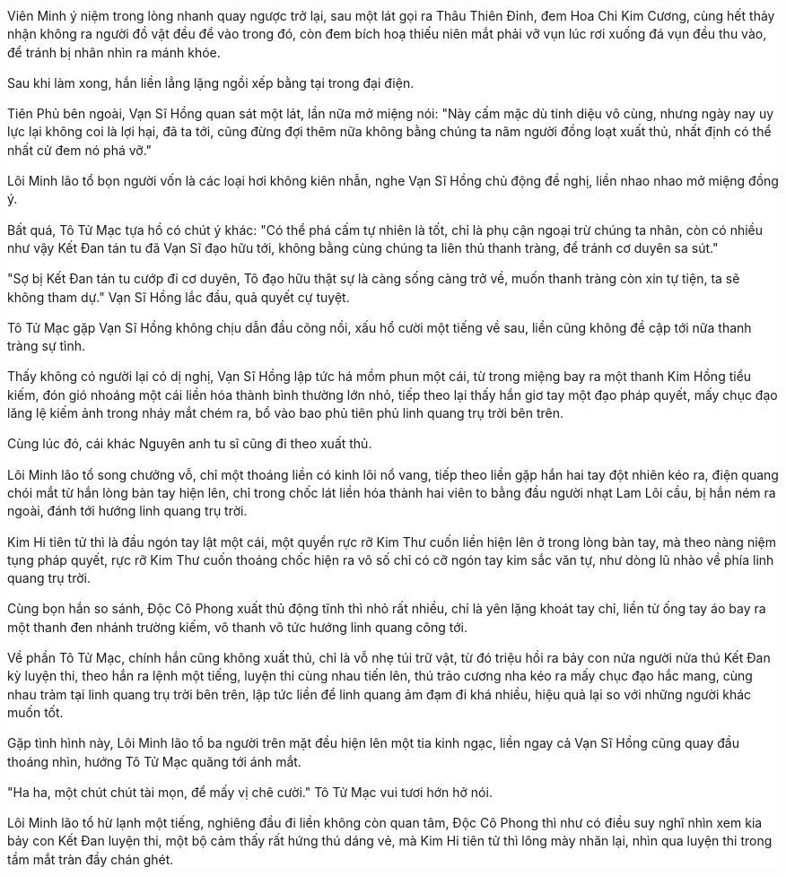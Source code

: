 Viên Minh ý niệm trong lòng nhanh quay ngược trở lại, sau một lát gọi ra Thâu Thiên Đỉnh, đem Hoa Chi Kim Cương, cùng hết thảy nhận không ra người đồ vật đều để vào trong đó, còn đem bích hoạ thiếu niên mắt phải vỡ vụn lúc rơi xuống đá vụn đều thu vào, để tránh bị nhân nhìn ra mánh khóe.

Sau khi làm xong, hắn liền lẳng lặng ngồi xếp bằng tại trong đại điện.

Tiên Phủ bên ngoài, Vạn Sĩ Hồng quan sát một lát, lần nữa mở miệng nói: "Này cấm mặc dù tinh diệu vô cùng, nhưng ngày nay uy lực lại không coi là lợi hại, đã ta tới, cũng đừng đợi thêm nữa không bằng chúng ta năm người đồng loạt xuất thủ, nhất định có thể nhất cử đem nó phá vỡ."

Lôi Minh lão tổ bọn người vốn là các loại hơi không kiên nhẫn, nghe Vạn Sĩ Hồng chủ động đề nghị, liền nhao nhao mở miệng đồng ý.

Bất quá, Tô Tử Mạc tựa hồ có chút ý khác: "Có thể phá cấm tự nhiên là tốt, chỉ là phụ cận ngoại trừ chúng ta nhân, còn có nhiều như vậy Kết Đan tán tu đã Vạn Sĩ đạo hữu tới, không bằng cùng chúng ta liên thủ thanh tràng, để tránh cơ duyên sa sút."

"Sợ bị Kết Đan tán tu cướp đi cơ duyên, Tô đạo hữu thật sự là càng sống càng trở về, muốn thanh tràng còn xin tự tiện, ta sẽ không tham dự." Vạn Sĩ Hồng lắc đầu, quả quyết cự tuyệt.

Tô Tử Mạc gặp Vạn Sĩ Hồng không chịu dẫn đầu cõng nồi, xấu hổ cười một tiếng về sau, liền cũng không đề cập tới nữa thanh tràng sự tình.

Thấy không có người lại có dị nghị, Vạn Sĩ Hồng lập tức há mồm phun một cái, từ trong miệng bay ra một thanh Kim Hồng tiểu kiếm, đón gió nhoáng một cái liền hóa thành bình thường lớn nhỏ, tiếp theo lại thấy hắn giơ tay một đạo pháp quyết, mấy chục đạo lăng lệ kiếm ảnh trong nháy mắt chém ra, bổ vào bao phủ tiên phủ linh quang trụ trời bên trên.

Cùng lúc đó, cái khác Nguyên anh tu sĩ cũng đi theo xuất thủ.

Lôi Minh lão tổ song chưởng vỗ, chỉ một thoáng liền có kinh lôi nổ vang, tiếp theo liền gặp hắn hai tay đột nhiên kéo ra, điện quang chói mắt từ hắn lòng bàn tay hiện lên, chỉ trong chốc lát liền hóa thành hai viên to bằng đầu người nhạt Lam Lôi cầu, bị hắn ném ra ngoài, đánh tới hướng linh quang trụ trời.

Kim Hi tiên tử thì là đầu ngón tay lật một cái, một quyển rực rỡ Kim Thư cuốn liền hiện lên ở trong lòng bàn tay, mà theo nàng niệm tụng pháp quyết, rực rỡ Kim Thư cuốn thoáng chốc hiện ra vô số chỉ có cỡ ngón tay kim sắc văn tự, như dòng lũ nhào về phía linh quang trụ trời.

Cùng bọn hắn so sánh, Độc Cô Phong xuất thủ động tĩnh thì nhỏ rất nhiều, chỉ là yên lặng khoát tay chỉ, liền từ ống tay áo bay ra một thanh đen nhánh trường kiếm, vô thanh vô tức hướng linh quang công tới.

Về phần Tô Tử Mạc, chính hắn cũng không xuất thủ, chỉ là vỗ nhẹ túi trữ vật, từ đó triệu hồi ra bảy con nửa người nửa thú Kết Đan kỳ luyện thi, theo hắn ra lệnh một tiếng, luyện thi cùng nhau tiến lên, thú trảo cương nha kéo ra mấy chục đạo hắc mang, cùng nhau trảm tại linh quang trụ trời bên trên, lập tức liền để linh quang ảm đạm đi khá nhiều, hiệu quả lại so với những người khác muốn tốt.

Gặp tình hình này, Lôi Minh lão tổ ba người trên mặt đều hiện lên một tia kinh ngạc, liền ngay cả Vạn Sĩ Hồng cũng quay đầu thoáng nhìn, hướng Tô Tử Mạc quăng tới ánh mắt.

"Ha ha, một chút chút tài mọn, để mấy vị chê cười." Tô Tử Mạc vui tươi hớn hở nói.

Lôi Minh lão tổ hừ lạnh một tiếng, nghiêng đầu đi liền không còn quan tâm, Độc Cô Phong thì như có điều suy nghĩ nhìn xem kia bảy con Kết Đan luyện thi, một bộ cảm thấy rất hứng thú dáng vẻ, mà Kim Hi tiên tử thì lông mày nhăn lại, nhìn qua luyện thi trong tầm mắt tràn đầy chán ghét.
